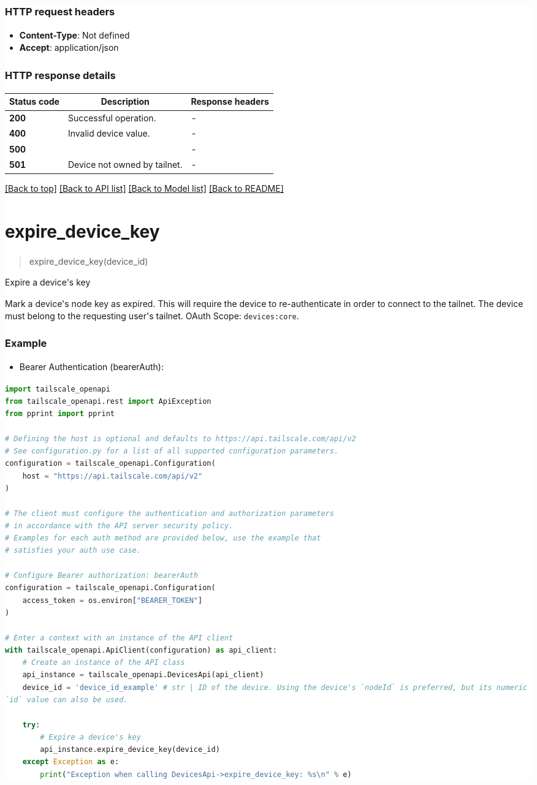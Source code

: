 ### HTTP request headers

 - **Content-Type**: Not defined
 - **Accept**: application/json

### HTTP response details

| Status code | Description | Response headers |
|-------------|-------------|------------------|
**200** | Successful operation. |  -  |
**400** | Invalid device value. |  -  |
**500** |  |  -  |
**501** | Device not owned by tailnet. |  -  |

[[Back to top]](#) [[Back to API list]](../README.md#documentation-for-api-endpoints) [[Back to Model list]](../README.md#documentation-for-models) [[Back to README]](../README.md)

# **expire_device_key**
> expire_device_key(device_id)

Expire a device's key

Mark a device's node key as expired. This will require the device to re-authenticate in order to connect to the tailnet. The device must belong to the requesting user's tailnet.  OAuth Scope: `devices:core`. 

### Example

* Bearer Authentication (bearerAuth):

```python
import tailscale_openapi
from tailscale_openapi.rest import ApiException
from pprint import pprint

# Defining the host is optional and defaults to https://api.tailscale.com/api/v2
# See configuration.py for a list of all supported configuration parameters.
configuration = tailscale_openapi.Configuration(
    host = "https://api.tailscale.com/api/v2"
)

# The client must configure the authentication and authorization parameters
# in accordance with the API server security policy.
# Examples for each auth method are provided below, use the example that
# satisfies your auth use case.

# Configure Bearer authorization: bearerAuth
configuration = tailscale_openapi.Configuration(
    access_token = os.environ["BEARER_TOKEN"]
)

# Enter a context with an instance of the API client
with tailscale_openapi.ApiClient(configuration) as api_client:
    # Create an instance of the API class
    api_instance = tailscale_openapi.DevicesApi(api_client)
    device_id = 'device_id_example' # str | ID of the device. Using the device's `nodeId` is preferred, but its numeric `id` value can also be used. 

    try:
        # Expire a device's key
        api_instance.expire_device_key(device_id)
    except Exception as e:
        print("Exception when calling DevicesApi->expire_device_key: %s\n" % e)
```
